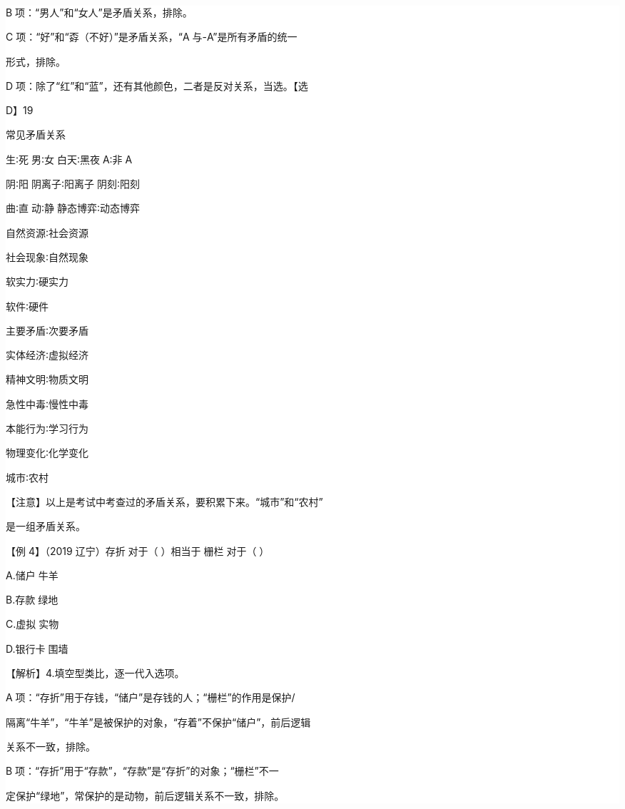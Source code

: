 B 项：“男人”和“女人”是矛盾关系，排除。

C 项：“好”和“孬（不好）”是矛盾关系，“A 与-A”是所有矛盾的统一

形式，排除。

D 项：除了“红”和“蓝”，还有其他颜色，二者是反对关系，当选。【选

D】19

常见矛盾关系

生∶死 男∶女 白天∶黑夜 A∶非 A 

阴∶阳 阴离子∶阳离子 阴刻∶阳刻

曲∶直 动∶静 静态博弈∶动态博弈

自然资源∶社会资源 

社会现象∶自然现象

软实力∶硬实力 

软件∶硬件

主要矛盾∶次要矛盾 

实体经济∶虚拟经济

精神文明∶物质文明 

急性中毒∶慢性中毒

本能行为∶学习行为 

物理变化∶化学变化

城市∶农村

【注意】以上是考试中考查过的矛盾关系，要积累下来。“城市”和“农村”

是一组矛盾关系。

【例 4】（2019 辽宁）存折 对于（ ）相当于 栅栏 对于（ ）

A.储户 牛羊 

B.存款 绿地

C.虚拟 实物 

D.银行卡 围墙

【解析】4.填空型类比，逐一代入选项。

A 项：“存折”用于存钱，“储户”是存钱的人；“栅栏”的作用是保护/

隔离“牛羊”，“牛羊”是被保护的对象，“存着”不保护“储户”，前后逻辑

关系不一致，排除。

B 项：“存折”用于“存款”，“存款”是“存折”的对象；“栅栏”不一

定保护“绿地”，常保护的是动物，前后逻辑关系不一致，排除。
